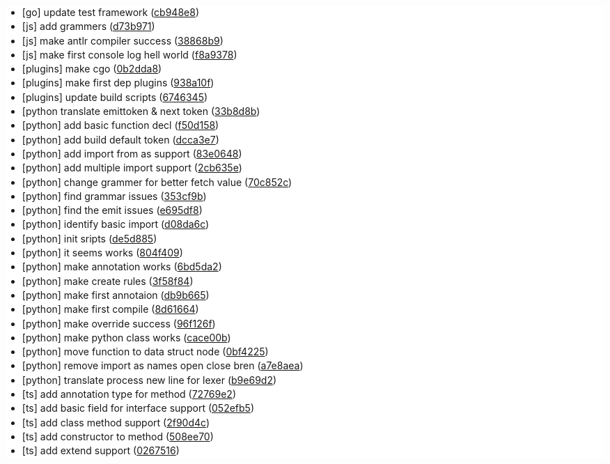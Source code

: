 * [go] update test framework ([cb948e8](https://github.com/phodal/coca/commit/cb948e8dc254a585d6ef252f43bb1f3f04eae5ed))
* [js] add grammers ([d73b971](https://github.com/phodal/coca/commit/d73b97169de536e3c61baa2b4e2095f04d8789e5))
* [js] make antlr compiler success ([38868b9](https://github.com/phodal/coca/commit/38868b999067890132398d894f0b6b2d51bdb180))
* [js] make first console log hell world ([f8a9378](https://github.com/phodal/coca/commit/f8a9378cd91bf7732625bddf2be3ca95eb4a6267))
* [plugins] make cgo ([0b2dda8](https://github.com/phodal/coca/commit/0b2dda8e04d6ec480034c8509472ca4f731e8310))
* [plugins] make first dep plugins ([938a10f](https://github.com/phodal/coca/commit/938a10fc0afafca817042d77659b38746f707881))
* [plugins] update build scripts ([6746345](https://github.com/phodal/coca/commit/67463456f7a048ba723b9fbcf10c2ad180a4f0ab))
* [python translate emittoken & next token ([33b8d8b](https://github.com/phodal/coca/commit/33b8d8ba743b0dbcf93c0f26f7d2ee4d2742997c))
* [python] add basic function decl ([f50d158](https://github.com/phodal/coca/commit/f50d1584a9e1ff7ccb98bc389cf0468fcb083b46))
* [python] add build default token ([dcca3e7](https://github.com/phodal/coca/commit/dcca3e7c2bb7631164eb9467521943f255823346))
* [python] add import from as support ([83e0648](https://github.com/phodal/coca/commit/83e0648205ea87671f7b266fba299f4040c530f1))
* [python] add multiple import support ([2cb635e](https://github.com/phodal/coca/commit/2cb635e4e2e89f7fe54cb98810f60b86f51ad19b))
* [python] change grammer for better fetch value ([70c852c](https://github.com/phodal/coca/commit/70c852ca04a1d257933887c99f7a1729624b55e2))
* [python] find grammar issues ([353cf9b](https://github.com/phodal/coca/commit/353cf9bc7573ee5e6793bb8014d48d63d2098fc9))
* [python] find the emit issues ([e695df8](https://github.com/phodal/coca/commit/e695df88bc25652135bc5b6d4d6abdaacb6796c9))
* [python] identify basic import ([d08da6c](https://github.com/phodal/coca/commit/d08da6c9ee83013b94352e896c93122119a0f733))
* [python] init sripts ([de5d885](https://github.com/phodal/coca/commit/de5d8858107a51d1808d1bc2003336ddd1ccf8f2))
* [python] it seems works ([804f409](https://github.com/phodal/coca/commit/804f40952fa4ef399b3e836b0698e7ccef1eae1a))
* [python] make annotation works ([6bd5da2](https://github.com/phodal/coca/commit/6bd5da2016db4d84583c751eda13c08dc8633b13))
* [python] make create rules ([3f58f84](https://github.com/phodal/coca/commit/3f58f84ba93437404e9b9d520affc9f11aac3314))
* [python] make first annotaion ([db9b665](https://github.com/phodal/coca/commit/db9b665f4184c2ee78868c7e7582d443e1179656))
* [python] make first compile ([8d61664](https://github.com/phodal/coca/commit/8d616647864983837bde8feb16ecf8c244f7c67b))
* [python] make override success ([96f126f](https://github.com/phodal/coca/commit/96f126f3222b110d74943eaf40f0099cf457fa49))
* [python] make python class works ([cace00b](https://github.com/phodal/coca/commit/cace00b53903b672d26c8438c4af173af39af6b3))
* [python] move function to data struct node ([0bf4225](https://github.com/phodal/coca/commit/0bf4225dd4d82f3c04915dbf23ab43c89e8593d3))
* [python] remove import as names open close bren ([a7e8aea](https://github.com/phodal/coca/commit/a7e8aeab0a191956d6f0471cb611977fa353d589))
* [python] translate process new line for lexer ([b9e69d2](https://github.com/phodal/coca/commit/b9e69d23f3a56d73bbc9549a3ec8fa42aa738a16))
* [ts] add annotation type for method ([72769e2](https://github.com/phodal/coca/commit/72769e204aa65b88175f2d369169ee6bc89110eb))
* [ts] add basic field for interface support ([052efb5](https://github.com/phodal/coca/commit/052efb55ca107ab05b0195093947b6a926f62159))
* [ts] add class method support ([2f90d4c](https://github.com/phodal/coca/commit/2f90d4cf360f555152693af581b0a6584334b045))
* [ts] add constructor to method ([508ee70](https://github.com/phodal/coca/commit/508ee7029123f126cd3dc4581a798df1adbdc200))
* [ts] add extend support ([0267516](https://github.com/phodal/coca/commit/026751665a39a98e981d3f1da55447886668b965))